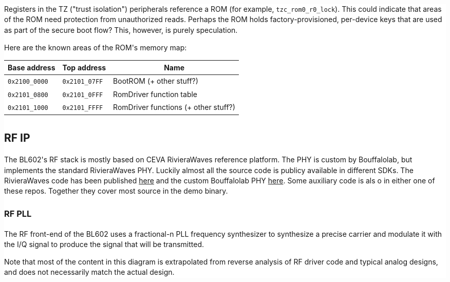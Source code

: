 Registers in the TZ ("trust isolation") peripherals reference a ROM (for
example, `tzc_rom0_r0_lock`). This could indicate that areas of the ROM need
protection from unauthorized reads. Perhaps the ROM holds factory-provisioned,
per-device keys that are used as part of the secure boot flow? This, however,
is purely speculation.

Here are the known areas of the ROM's memory map:

| Base address  | Top address   |  Name                                      |
|---------------|---------------|--------------------------------------------|
| `0x2100_0000` | `0x2101_07FF` |  BootROM (+ other stuff?)                  |
| `0x2101_0800` | `0x2101_0FFF` |  RomDriver function table                  |
| `0x2101_1000` | `0x2101_FFFF` |  RomDriver functions (+ other stuff?)      |

[1]: ../mirrored/BL602_BL604_DS_1.6_en.pdf
[2]: https://github.com/pine64/bl_iot_sdk/tree/master/components/bl602/bl602_std/bl602_std/Device/Bouffalo/BL602/Peripherals/soc602_reg.svd
[3]: https://github.com/pine64/bl_iot_sdk/tree/master/components/bl602/bl602_std/bl602_std/Device/Bouffalo/BL602/Peripherals/bl602.svd
[4]: https://github.com/pine64/bl_iot_sdk/tree/master/components/bl602/bl602_std/bl602_std/RISCV/Core/Include/clic.h
[5]: https://www.cnx-software.com/2020/10/24/bl602-bl604-risc-v-wifi-bluetooth-5-0-le-soc-will-sell-at-esp8266-price-point/#comment-576285
[6]: https://www.sifive.com/cores/e24
[7]: https://sifive.cdn.prismic.io/sifive/dffb6a15-80b3-42cb-99e1-23ce6fd1d052_sifive_E24_rtl_full_20G1.03.00_manual.pdf
[8]: https://github.com/pine64/bl_iot_sdk/tree/master/tools/debug/tgt_602.cfg
[9]: https://github.com/pine64/bl_iot_sdk/tree/master/components/bl602/bl602_std/bl602_std/StdDriver/Inc/bl602_romdriver.h

RF IP
---
The BL602's RF stack is mostly based on CEVA RivieraWaves reference platform. The PHY is custom by Bouffalolab, but implements the standard RivieraWaves PHY. Luckily almost all the source code is publicy available in different SDKs. The RivieraWaves code has been published [here](https://github.com/cuihf1990/Alios_SDK/tree/edd416e7d2961db42c2100ac2d6237ee527d1aee/platform/mcu/moc108/mx108/mx378/ip) and the custom Bouffalolab PHY [here](https://github.com/jixinintelligence/bl602-604/tree/37f2d7b36b4c2ba6f073029d351551c33f9610f3/components/bl602/bl602_wifi/plf/refip/src/driver/phy/bl602_phy_rf). Some auxiliary code is als
o in either one of these repos. Together they cover most source in the demo binary.

### RF PLL

The RF front-end of the BL602 uses a fractional-n PLL frequency synthesizer to synthesize a precise carrier and modulate it with the I/Q signal to produce the signal that will be transmitted.

Note that most of the content in this diagram is extrapolated from reverse analysis of RF driver code and typical analog designs, and does not necessarily match the actual design.
